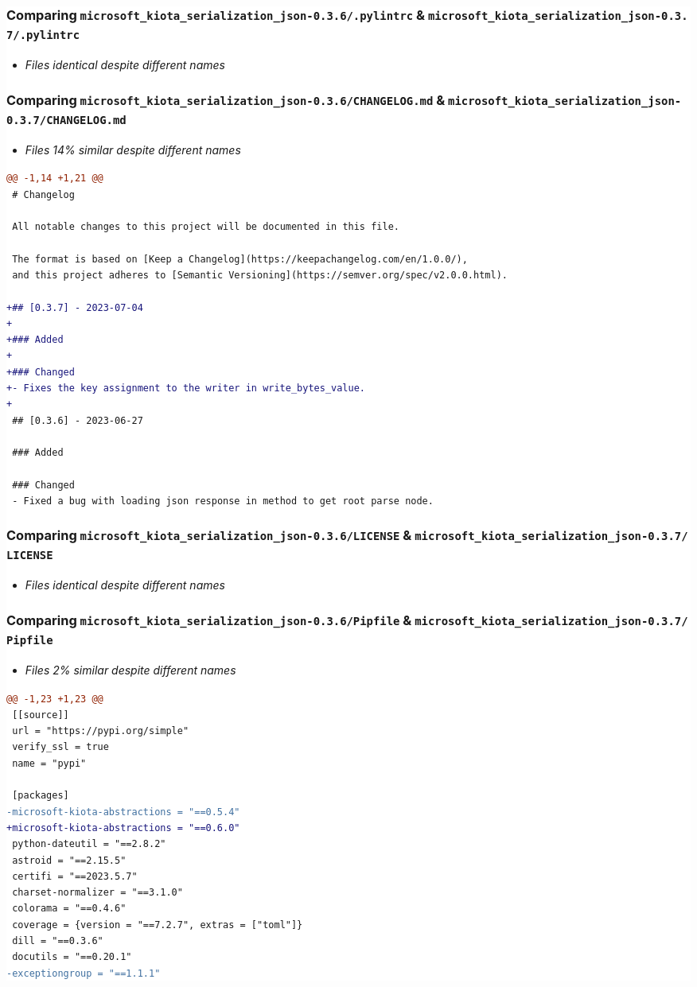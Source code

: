 ### Comparing `microsoft_kiota_serialization_json-0.3.6/.pylintrc` & `microsoft_kiota_serialization_json-0.3.7/.pylintrc`

 * *Files identical despite different names*

### Comparing `microsoft_kiota_serialization_json-0.3.6/CHANGELOG.md` & `microsoft_kiota_serialization_json-0.3.7/CHANGELOG.md`

 * *Files 14% similar despite different names*

```diff
@@ -1,14 +1,21 @@
 # Changelog
 
 All notable changes to this project will be documented in this file.
 
 The format is based on [Keep a Changelog](https://keepachangelog.com/en/1.0.0/),
 and this project adheres to [Semantic Versioning](https://semver.org/spec/v2.0.0.html).
 
+## [0.3.7] - 2023-07-04
+
+### Added
+
+### Changed
+- Fixes the key assignment to the writer in write_bytes_value.
+
 ## [0.3.6] - 2023-06-27
 
 ### Added
 
 ### Changed
 - Fixed a bug with loading json response in method to get root parse node.
```

### Comparing `microsoft_kiota_serialization_json-0.3.6/LICENSE` & `microsoft_kiota_serialization_json-0.3.7/LICENSE`

 * *Files identical despite different names*

### Comparing `microsoft_kiota_serialization_json-0.3.6/Pipfile` & `microsoft_kiota_serialization_json-0.3.7/Pipfile`

 * *Files 2% similar despite different names*

```diff
@@ -1,23 +1,23 @@
 [[source]]
 url = "https://pypi.org/simple"
 verify_ssl = true
 name = "pypi"
 
 [packages]
-microsoft-kiota-abstractions = "==0.5.4"
+microsoft-kiota-abstractions = "==0.6.0"
 python-dateutil = "==2.8.2"
 astroid = "==2.15.5"
 certifi = "==2023.5.7"
 charset-normalizer = "==3.1.0"
 colorama = "==0.4.6"
 coverage = {version = "==7.2.7", extras = ["toml"]}
 dill = "==0.3.6"
 docutils = "==0.20.1"
-exceptiongroup = "==1.1.1"
```